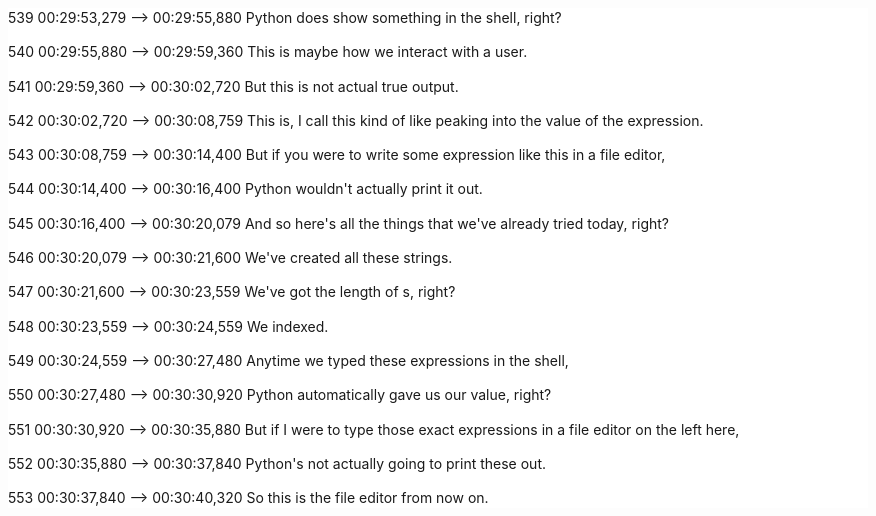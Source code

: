 539
00:29:53,279 --> 00:29:55,880
Python does show something in the shell, right?

540
00:29:55,880 --> 00:29:59,360
This is maybe how we interact with a user.

541
00:29:59,360 --> 00:30:02,720
But this is not actual true output.

542
00:30:02,720 --> 00:30:08,759
This is, I call this kind of like peaking into the value of the expression.

543
00:30:08,759 --> 00:30:14,400
But if you were to write some expression like this in a file editor,

544
00:30:14,400 --> 00:30:16,400
Python wouldn't actually print it out.

545
00:30:16,400 --> 00:30:20,079
And so here's all the things that we've already tried today, right?

546
00:30:20,079 --> 00:30:21,600
We've created all these strings.

547
00:30:21,600 --> 00:30:23,559
We've got the length of s, right?

548
00:30:23,559 --> 00:30:24,559
We indexed.

549
00:30:24,559 --> 00:30:27,480
Anytime we typed these expressions in the shell,

550
00:30:27,480 --> 00:30:30,920
Python automatically gave us our value, right?

551
00:30:30,920 --> 00:30:35,880
But if I were to type those exact expressions in a file editor on the left here,

552
00:30:35,880 --> 00:30:37,840
Python's not actually going to print these out.

553
00:30:37,840 --> 00:30:40,320
So this is the file editor from now on.
